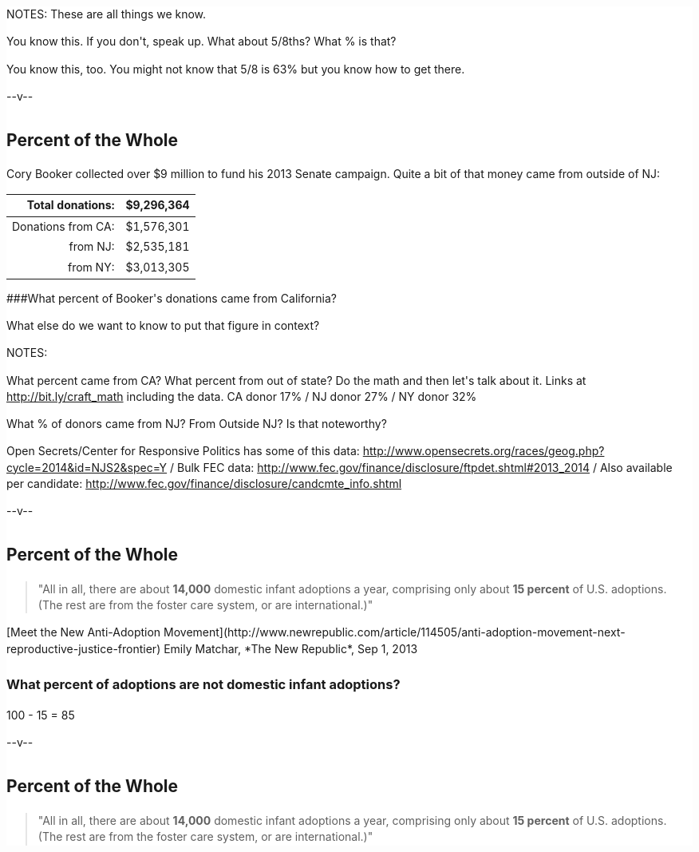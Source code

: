 NOTES:
These are all things we know.

You know this. If you don't, speak up.   What about 5/8ths? What % is that?

You know this, too. You might not know that 5/8 is 63% but you know how to get there.


--v--
## Percent of the Whole
Cory Booker collected over $9 million to fund his 2013 Senate campaign. Quite a bit of that money came from outside of NJ: 


| Total donations:        | $9,296,364 |
|---:|---:|
| Donations from CA:      | $1,576,301 |
| &nbsp;  &nbsp; from NJ: | $2,535,181 | 
| &nbsp;  &nbsp; from NY: | $3,013,305 |


###What percent of Booker's donations came from California?

<span class="fragment">What else do we want to know to put that figure in context?</span>

NOTES:

What percent came from CA? What percent from out of state? Do the math and then let's talk about it. Links at http://bit.ly/craft_math including the data.  CA donor 17% / NJ donor 27% / NY donor 32%

What % of donors came from NJ? From Outside NJ? Is that noteworthy? 

Open Secrets/Center for Responsive Politics has some of this data: http://www.opensecrets.org/races/geog.php?cycle=2014&id=NJS2&spec=Y /  Bulk FEC data: http://www.fec.gov/finance/disclosure/ftpdet.shtml#2013_2014 / Also available per candidate: http://www.fec.gov/finance/disclosure/candcmte_info.shtml 

--v--
## Percent of the Whole
>"All in all, there are about **14,000**  domestic infant adoptions a year, comprising only about **15 percent** of U.S. adoptions. (The rest are from the foster care system, or are international.)" 

<p class="credits">[Meet the New Anti-Adoption Movement](http://www.newrepublic.com/article/114505/anti-adoption-movement-next-reproductive-justice-frontier)  
Emily Matchar, *The New Republic*, Sep 1, 2013</p>

### What percent of adoptions are not domestic infant adoptions? 
<span class="fragment">100 - 15 = </span><span class="fragment">85</span>


--v--
## Percent of the Whole
>"All in all, there are about **14,000**  domestic infant adoptions a year, comprising only about **15 percent** of U.S. adoptions. (The rest are from the foster care system, or are international.)" 
